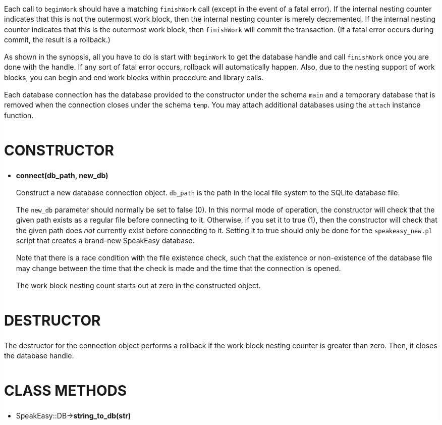 Each call to `beginWork` should have a matching `finishWork` call
(except in the event of a fatal error).  If the internal nesting counter
indicates that this is not the outermost work block, then the internal
nesting counter is merely decremented.  If the internal nesting counter
indicates that this is the outermost work block, then `finishWork` will
commit the transaction.  (If a fatal error occurs during commit, the
result is a rollback.)

As shown in the synopsis, all you have to do is start with `beginWork`
to get the database handle and call `finishWork` once you are done with
the handle.  If any sort of fatal error occurs, rollback will
automatically happen.  Also, due to the nesting support of work blocks,
you can begin and end work blocks within procedure and library calls.

Each database connection has the database provided to the constructor
under the schema `main` and a temporary database that is removed when
the connection closes under the schema `temp`.  You may attach
additional databases using the `attach` instance function.

# CONSTRUCTOR

- **connect(db\_path, new\_db)**

    Construct a new database connection object.  `db_path` is the path in
    the local file system to the SQLite database file.

    The `new_db` parameter should normally be set to false (0).  In this
    normal mode of operation, the constructor will check that the given path
    exists as a regular file before connecting to it.  Otherwise, if you set
    it to true (1), then the constructor will check that the given path does
    _not_ currently exist before connecting to it.  Setting it to true
    should only be done for the `speakeasy_new.pl` script that creates a 
    brand-new SpeakEasy database.

    Note that there is a race condition with the file existence check, such
    that the existence or non-existence of the database file may change
    between the time that the check is made and the time that the connection
    is opened.

    The work block nesting count starts out at zero in the constructed
    object.

# DESTRUCTOR

The destructor for the connection object performs a rollback if the work
block nesting counter is greater than zero.  Then, it closes the
database handle.

# CLASS METHODS

- SpeakEasy::DB->**string\_to\_db(str)**
